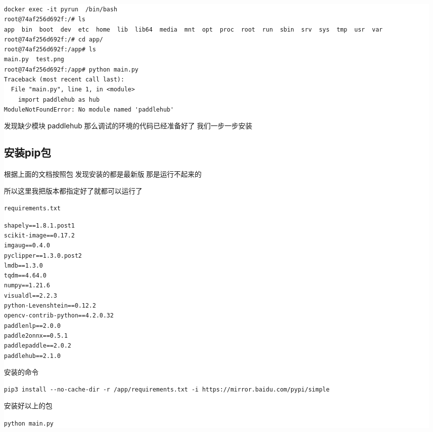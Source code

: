 ```shell
docker exec -it pyrun  /bin/bash
root@74af256d692f:/# ls
app  bin  boot	dev  etc  home	lib  lib64  media  mnt	opt  proc  root  run  sbin  srv  sys  tmp  usr	var
root@74af256d692f:/# cd app/
root@74af256d692f:/app# ls
main.py  test.png
root@74af256d692f:/app# python main.py
Traceback (most recent call last):
  File "main.py", line 1, in <module>
    import paddlehub as hub
ModuleNotFoundError: No module named 'paddlehub'
```

发现缺少模块 paddlehub   那么调试的环境的代码已经准备好了 我们一步一步安装



## 安装pip包

根据上面的文档按照包 发现安装的都是最新版 那是运行不起来的

所以这里我把版本都指定好了就都可以运行了

`requirements.txt`

```
shapely==1.8.1.post1
scikit-image==0.17.2
imgaug==0.4.0
pyclipper==1.3.0.post2
lmdb==1.3.0
tqdm==4.64.0
numpy==1.21.6
visualdl==2.2.3
python-Levenshtein==0.12.2
opencv-contrib-python==4.2.0.32
paddlenlp==2.0.0
paddle2onnx==0.5.1
paddlepaddle==2.0.2
paddlehub==2.1.0

```



安装的命令

`pip3 install --no-cache-dir -r /app/requirements.txt -i https://mirror.baidu.com/pypi/simple`



安装好以上的包



`python main.py`
